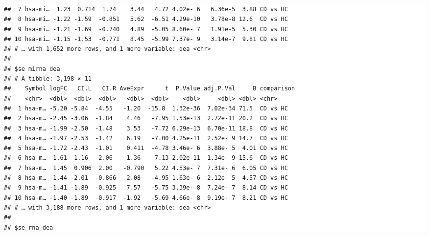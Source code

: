     ##  7 hsa-mi…  1.23  0.714  1.74    3.44   4.72 4.02e- 6   6.36e-5  3.88 CD vs HC  
    ##  8 hsa-mi… -1.22 -1.59  -0.851   5.62  -6.51 4.29e-10   3.78e-8 12.6  CD vs HC  
    ##  9 hsa-mi… -1.21 -1.69  -0.740   4.89  -5.05 8.60e- 7   1.91e-5  5.30 CD vs HC  
    ## 10 hsa-mi… -1.15 -1.53  -0.771   8.45  -5.99 7.37e- 9   3.14e-7  9.81 CD vs HC  
    ## # … with 1,652 more rows, and 1 more variable: dea <chr>
    ## 
    ## $se_mirna_dea
    ## # A tibble: 3,198 × 11
    ##    Symbol logFC   CI.L   CI.R AveExpr      t  P.Value adj.P.Val     B comparison
    ##    <chr>  <dbl>  <dbl>  <dbl>   <dbl>  <dbl>    <dbl>     <dbl> <dbl> <chr>     
    ##  1 hsa-m… -5.20 -5.84  -4.55   -1.20  -15.8  1.32e-36  7.02e-34 71.5  CD vs HC  
    ##  2 hsa-m… -2.45 -3.06  -1.84    4.46   -7.95 1.53e-13  2.72e-11 20.2  CD vs HC  
    ##  3 hsa-m… -1.99 -2.50  -1.48    3.53   -7.72 6.29e-13  6.70e-11 18.8  CD vs HC  
    ##  4 hsa-m… -1.97 -2.53  -1.42    6.19   -7.00 4.25e-11  2.52e- 9 14.7  CD vs HC  
    ##  5 hsa-m… -1.72 -2.43  -1.01    0.411  -4.78 3.46e- 6  3.88e- 5  4.01 CD vs HC  
    ##  6 hsa-m…  1.61  1.16   2.06    1.36    7.13 2.02e-11  1.34e- 9 15.6  CD vs HC  
    ##  7 hsa-m…  1.45  0.906  2.00   -0.790   5.22 4.53e- 7  7.31e- 6  6.05 CD vs HC  
    ##  8 hsa-m… -1.44 -2.01  -0.866   2.08   -4.95 1.63e- 6  2.12e- 5  4.57 CD vs HC  
    ##  9 hsa-m… -1.41 -1.89  -0.925   7.57   -5.75 3.39e- 8  7.24e- 7  8.14 CD vs HC  
    ## 10 hsa-m… -1.40 -1.89  -0.917  -1.92   -5.69 4.66e- 8  9.19e- 7  8.21 CD vs HC  
    ## # … with 3,188 more rows, and 1 more variable: dea <chr>
    ## 
    ## $se_rna_dea